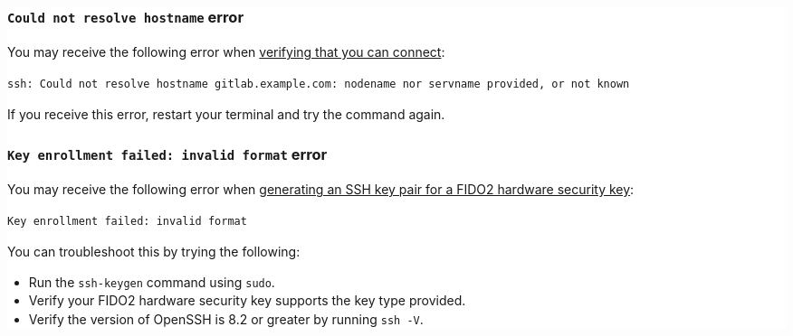 ### `Could not resolve hostname` error

You may receive the following error when [verifying that you can connect](#verify-that-you-can-connect):

```shell
ssh: Could not resolve hostname gitlab.example.com: nodename nor servname provided, or not known
```

If you receive this error, restart your terminal and try the command again.

### `Key enrollment failed: invalid format` error

You may receive the following error when [generating an SSH key pair for a FIDO2 hardware security key](#generate-an-ssh-key-pair-for-a-fido2-hardware-security-key):

```shell
Key enrollment failed: invalid format
```

You can troubleshoot this by trying the following:

- Run the `ssh-keygen` command using `sudo`.
- Verify your FIDO2 hardware security key supports
  the key type provided.
- Verify the version of OpenSSH is 8.2 or greater by
  running `ssh -V`.
